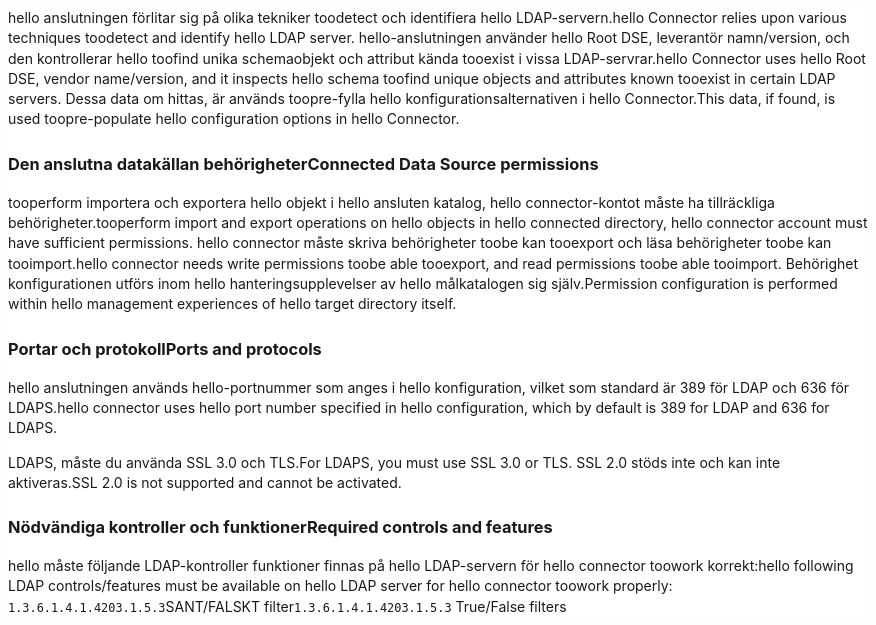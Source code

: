 <span data-ttu-id="8ade6-201">hello anslutningen förlitar sig på olika tekniker toodetect och identifiera hello LDAP-servern.</span><span class="sxs-lookup"><span data-stu-id="8ade6-201">hello Connector relies upon various techniques toodetect and identify hello LDAP server.</span></span> <span data-ttu-id="8ade6-202">hello-anslutningen använder hello Root DSE, leverantör namn/version, och den kontrollerar hello toofind unika schemaobjekt och attribut kända tooexist i vissa LDAP-servrar.</span><span class="sxs-lookup"><span data-stu-id="8ade6-202">hello Connector uses hello Root DSE, vendor name/version, and it inspects hello schema toofind unique objects and attributes known tooexist in certain LDAP servers.</span></span> <span data-ttu-id="8ade6-203">Dessa data om hittas, är används toopre-fylla hello konfigurationsalternativen i hello Connector.</span><span class="sxs-lookup"><span data-stu-id="8ade6-203">This data, if found, is used toopre-populate hello configuration options in hello Connector.</span></span>

### <a name="connected-data-source-permissions"></a><span data-ttu-id="8ade6-204">Den anslutna datakällan behörigheter</span><span class="sxs-lookup"><span data-stu-id="8ade6-204">Connected Data Source permissions</span></span>
<span data-ttu-id="8ade6-205">tooperform importera och exportera hello objekt i hello ansluten katalog, hello connector-kontot måste ha tillräckliga behörigheter.</span><span class="sxs-lookup"><span data-stu-id="8ade6-205">tooperform import and export operations on hello objects in hello connected directory, hello connector account must have sufficient permissions.</span></span> <span data-ttu-id="8ade6-206">hello connector måste skriva behörigheter toobe kan tooexport och läsa behörigheter toobe kan tooimport.</span><span class="sxs-lookup"><span data-stu-id="8ade6-206">hello connector needs write permissions toobe able tooexport, and read permissions toobe able tooimport.</span></span> <span data-ttu-id="8ade6-207">Behörighet konfigurationen utförs inom hello hanteringsupplevelser av hello målkatalogen sig själv.</span><span class="sxs-lookup"><span data-stu-id="8ade6-207">Permission configuration is performed within hello management experiences of hello target directory itself.</span></span>

### <a name="ports-and-protocols"></a><span data-ttu-id="8ade6-208">Portar och protokoll</span><span class="sxs-lookup"><span data-stu-id="8ade6-208">Ports and protocols</span></span>
<span data-ttu-id="8ade6-209">hello anslutningen används hello-portnummer som anges i hello konfiguration, vilket som standard är 389 för LDAP och 636 för LDAPS.</span><span class="sxs-lookup"><span data-stu-id="8ade6-209">hello connector uses hello port number specified in hello configuration, which by default is 389 for LDAP and 636 for LDAPS.</span></span>

<span data-ttu-id="8ade6-210">LDAPS, måste du använda SSL 3.0 och TLS.</span><span class="sxs-lookup"><span data-stu-id="8ade6-210">For LDAPS, you must use SSL 3.0 or TLS.</span></span> <span data-ttu-id="8ade6-211">SSL 2.0 stöds inte och kan inte aktiveras.</span><span class="sxs-lookup"><span data-stu-id="8ade6-211">SSL 2.0 is not supported and cannot be activated.</span></span>

### <a name="required-controls-and-features"></a><span data-ttu-id="8ade6-212">Nödvändiga kontroller och funktioner</span><span class="sxs-lookup"><span data-stu-id="8ade6-212">Required controls and features</span></span>
<span data-ttu-id="8ade6-213">hello måste följande LDAP-kontroller funktioner finnas på hello LDAP-servern för hello connector toowork korrekt:</span><span class="sxs-lookup"><span data-stu-id="8ade6-213">hello following LDAP controls/features must be available on hello LDAP server for hello connector toowork properly:</span></span>  
<span data-ttu-id="8ade6-214">`1.3.6.1.4.1.4203.1.5.3`SANT/FALSKT filter</span><span class="sxs-lookup"><span data-stu-id="8ade6-214">`1.3.6.1.4.1.4203.1.5.3` True/False filters</span></span>
